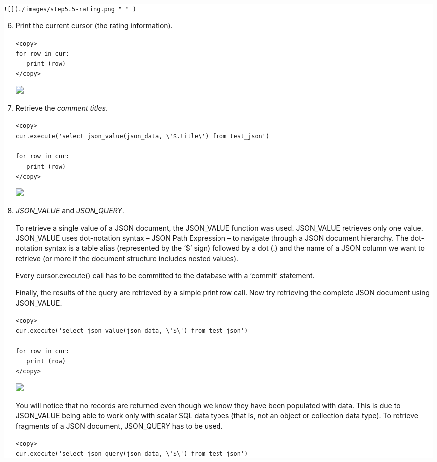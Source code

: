     ![](./images/step5.5-rating.png " " )

6.  Print the current cursor (the rating information).

    ````
    <copy>
    for row in cur:
       print (row)
    </copy>
    ````

    ![](./images/p_pythQuery-6.png " " )

7.  Retrieve the *comment titles*.

    ````
    <copy>
    cur.execute('select json_value(json_data, \'$.title\') from test_json')

    for row in cur:
       print (row)
    </copy>
    ````

    ![](./images/p_pythQuery-7.png " " )

8.  *JSON\_VALUE* and *JSON\_QUERY*.

    To retrieve a single value of a JSON document, the JSON\_VALUE function was used. JSON\_VALUE retrieves only one value. JSON\_VALUE uses dot-notation syntax – JSON Path Expression – to navigate through a JSON document hierarchy. The dot-notation syntax is a table alias (represented by the ‘$’ sign) followed by a dot (.) and the name of a JSON column we want to retrieve (or more if the document structure includes nested values).

    Every cursor.execute() call has to be committed to the database with a ‘commit’ statement.

    Finally, the results of the query are retrieved by a simple print row call. Now try retrieving the complete JSON document using JSON\_VALUE.

    ````
    <copy>
    cur.execute('select json_value(json_data, \'$\') from test_json')

    for row in cur:
       print (row)
    </copy>
    ````

    ![](./images/p_pythQuery-8.png " " )

    You will notice that no records are returned even though we know they have been populated with data. This is due to JSON\_VALUE being able to work only with scalar SQL data types (that is, not an object or collection data type). To retrieve fragments of a JSON document, JSON\_QUERY has to be used.

    ````
    <copy>
    cur.execute('select json_query(json_data, \'$\') from test_json')
